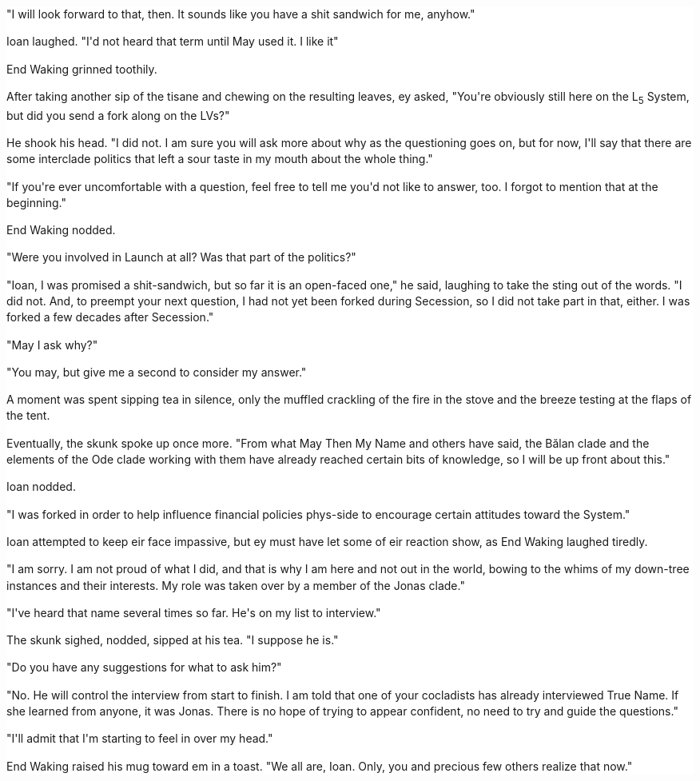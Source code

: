 "I will look forward to that, then. It sounds like you have a shit sandwich for me, anyhow."

Ioan laughed. "I'd not heard that term until May used it. I like it"

End Waking grinned toothily.

After taking another sip of the tisane and chewing on the resulting leaves, ey asked, "You're obviously still here on the L<sub>5</sub> System, but did you send a fork along on the LVs?"

He shook his head. "I did not. I am sure you will ask more about why as the questioning goes on, but for now, I'll say that there are some interclade politics that left a sour taste in my mouth about the whole thing."

"If you're ever uncomfortable with a question, feel free to tell me you'd not like to answer, too. I forgot to mention that at the beginning."

End Waking nodded.

"Were you involved in Launch at all? Was that part of the politics?"

"Ioan, I was promised a shit-sandwich, but so far it is an open-faced one," he said, laughing to take the sting out of the words. "I did not. And, to preempt your next question, I had not yet been forked during Secession, so I did not take part in that, either. I was forked a few decades after Secession."

"May I ask why?"

"You may, but give me a second to consider my answer."

A moment was spent sipping tea in silence, only the muffled crackling of the fire in the stove and the breeze testing at the flaps of the tent.

Eventually, the skunk spoke up once more. "From what May Then My Name and others have said, the Bălan clade and the elements of the Ode clade working with them have already reached certain bits of knowledge, so I will be up front about this."

Ioan nodded.

"I was forked in order to help influence financial policies phys-side to encourage certain attitudes toward the System."

Ioan attempted to keep eir face impassive, but ey must have let some of eir reaction show, as End Waking laughed tiredly.

"I am sorry. I am not proud of what I did, and that is why I am here and not out in the world, bowing to the whims of my down-tree instances and their interests. My role was taken over by a member of the Jonas clade."

"I've heard that name several times so far. He's on my list to interview."

The skunk sighed, nodded, sipped at his tea. "I suppose he is."

"Do you have any suggestions for what to ask him?"

"No. He will control the interview from start to finish. I am told that one of your cocladists has already interviewed True Name. If she learned from anyone, it was Jonas. There is no hope of trying to appear confident, no need to try and guide the questions."

"I'll admit that I'm starting to feel in over my head."

End Waking raised his mug toward em in a toast. "We all are, Ioan. Only, you and precious few others realize that now."

